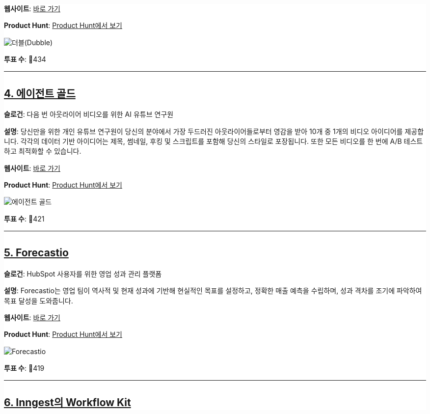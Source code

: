 **웹사이트**: [바로 가기](https://www.producthunt.com/r/GT3FUFHCBUNO6V?utm_campaign=producthunt-api&utm_medium=api-v2&utm_source=Application%3A+genexis+%28ID%3A+133272%29)

**Product Hunt**: [Product Hunt에서 보기](https://www.producthunt.com/posts/dubble-2?utm_campaign=producthunt-api&utm_medium=api-v2&utm_source=Application%3A+genexis+%28ID%3A+133272%29)


![더블(Dubble)](https://ph-files.imgix.net/870f8723-1c3c-4d21-9b9d-41c93a3e993f.png?auto=format&fit=crop&frame=1&h=512&w=1024)


**투표 수**: 🔺434

---
## [4. 에이전트 골드](https://www.producthunt.com/posts/agent-gold-1?utm_campaign=producthunt-api&utm_medium=api-v2&utm_source=Application%3A+genexis+%28ID%3A+133272%29)

**슬로건**: 다음 번 아웃라이어 비디오를 위한 AI 유튜브 연구원

**설명**: 당신만을 위한 개인 유튜브 연구원이 당신의 분야에서 가장 두드러진 아웃라이어들로부터 영감을 받아 10개 중 1개의 비디오 아이디어를 제공합니다. 각각의 데이터 기반 아이디어는 제목, 썸네일, 후킹 및 스크립트를 포함해 당신의 스타일로 포장됩니다. 또한 모든 비디오를 한 번에 A/B 테스트하고 최적화할 수 있습니다.

**웹사이트**: [바로 가기](https://www.producthunt.com/r/QB5BM6MZGLFTDS?utm_campaign=producthunt-api&utm_medium=api-v2&utm_source=Application%3A+genexis+%28ID%3A+133272%29)

**Product Hunt**: [Product Hunt에서 보기](https://www.producthunt.com/posts/agent-gold-1?utm_campaign=producthunt-api&utm_medium=api-v2&utm_source=Application%3A+genexis+%28ID%3A+133272%29)

![에이전트 골드](https://ph-files.imgix.net/f5102c6d-1020-4ccd-abc2-df2c44234fcd.png?auto=format&fit=crop&frame=1&h=512&w=1024)

**투표 수**: 🔺421

---
## [5. Forecastio](https://www.producthunt.com/posts/forecastio?utm_campaign=producthunt-api&utm_medium=api-v2&utm_source=Application%3A+genexis+%28ID%3A+133272%29)

**슬로건**: HubSpot 사용자를 위한 영업 성과 관리 플랫폼

**설명**: Forecastio는 영업 팀이 역사적 및 현재 성과에 기반해 현실적인 목표를 설정하고, 정확한 매출 예측을 수립하며, 성과 격차를 조기에 파악하여 목표 달성을 도와줍니다.

**웹사이트**: [바로 가기](https://www.producthunt.com/r/BCCIZNN6PV7JPW?utm_campaign=producthunt-api&utm_medium=api-v2&utm_source=Application%3A+genexis+%28ID%3A+133272%29)

**Product Hunt**: [Product Hunt에서 보기](https://www.producthunt.com/posts/forecastio?utm_campaign=producthunt-api&utm_medium=api-v2&utm_source=Application%3A+genexis+%28ID%3A+133272%29)

![Forecastio](https://ph-files.imgix.net/a3e8aa8c-4e03-41b6-b9e0-206760547486.jpeg?auto=format&fit=crop&frame=1&h=512&w=1024)

**투표 수**: 🔺419

---
## [6. Inngest의 Workflow Kit](https://www.producthunt.com/posts/workflow-kit-by-inngest?utm_campaign=producthunt-api&utm_medium=api-v2&utm_source=Application%3A+genexis+%28ID%3A+133272%29)
